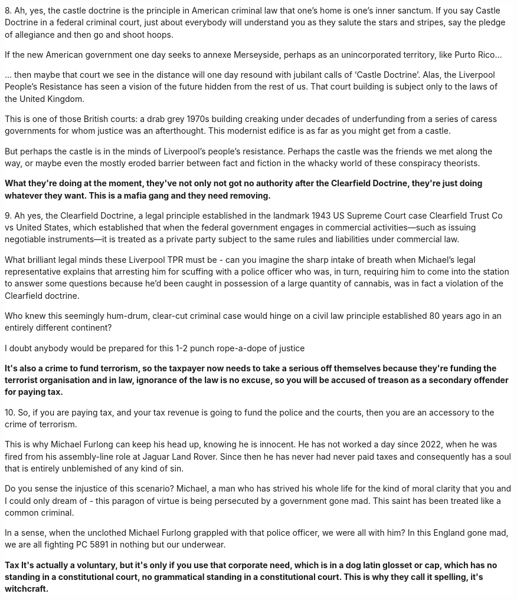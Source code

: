 8\. Ah, yes, the castle doctrine is the principle in American criminal law that one’s home is one’s inner sanctum. If you say Castle Doctrine in a federal criminal court, just about everybody will understand you as they salute the stars and stripes, say the pledge of allegiance and then go and shoot hoops.

If the new American government one day seeks to annexe Merseyside, perhaps as an unincorporated territory, like Purto Rico…

… then maybe that court we see in the distance will one day resound with jubilant calls of ‘Castle Doctrine’. Alas, the Liverpool People’s Resistance has seen a vision of the future hidden from the rest of us. That court building is subject only to the laws of the United Kingdom.

This is one of those British courts: a drab grey 1970s building creaking under decades of underfunding from a series of caress governments for whom justice was an afterthought. This modernist edifice is as far as you might get from a castle.

But perhaps the castle is in the minds of Liverpool’s people’s resistance. Perhaps the castle was the friends we met along the way, or maybe even the mostly eroded barrier between fact and fiction in the whacky world of these conspiracy theorists. 

**What they're doing at the moment, they've not only not got no authority after the Clearfield Doctrine, they're just doing whatever they want. This is a mafia gang and they need removing.**

9\. Ah yes, the Clearfield Doctrine, a legal principle established in the landmark 1943 US Supreme Court case Clearfield Trust Co vs United States, which established that when the federal government engages in commercial activities—such as issuing negotiable instruments—it is treated as a private party subject to the same rules and liabilities under commercial law.

What brilliant legal minds these Liverpool TPR must be \- can you imagine the sharp intake of breath when Michael’s legal representative explains that arresting him for scuffing with a police officer who was, in turn, requiring him to come into the station to answer some questions because he’d been caught in possession of a large quantity of cannabis, was in fact a violation of the Clearfield doctrine.

Who knew this seemingly hum-drum, clear-cut criminal case would hinge on a civil law principle established 80 years ago in an entirely different continent?

I doubt anybody would be prepared for this 1-2 punch rope-a-dope of justice

**It's also a crime to fund terrorism, so the taxpayer now needs to take a serious off themselves because they're funding the terrorist organisation and in law, ignorance of the law is no excuse, so you will be accused of treason as a secondary offender for paying tax.**

10\. So, if you are paying tax, and your tax revenue is going to fund the police and the courts, then you are an accessory to the crime of terrorism.

This is why Michael Furlong can keep his head up, knowing he is innocent. He has not worked a day since 2022, when he was fired from his assembly-line role at Jaguar Land Rover. Since then he has never had never paid taxes and consequently has a soul that is entirely unblemished of any kind of sin. 

Do you sense the injustice of this scenario? Michael, a man who has strived his whole life for the kind of moral clarity that you and I could only dream of \- this paragon of virtue is being persecuted by a government gone mad. This saint has been treated like a common criminal.  
   
In a sense, when the unclothed Michael Furlong grappled with that police officer, we were all with him? In this England gone mad, we are all fighting PC 5891 in nothing but our underwear. 

**Tax It's actually a voluntary, but it's only if you use that corporate need, which is in a dog latin glosset or cap, which has no standing in a constitutional court, no grammatical standing in a constitutional court. This is why they call it spelling, it's witchcraft.**
